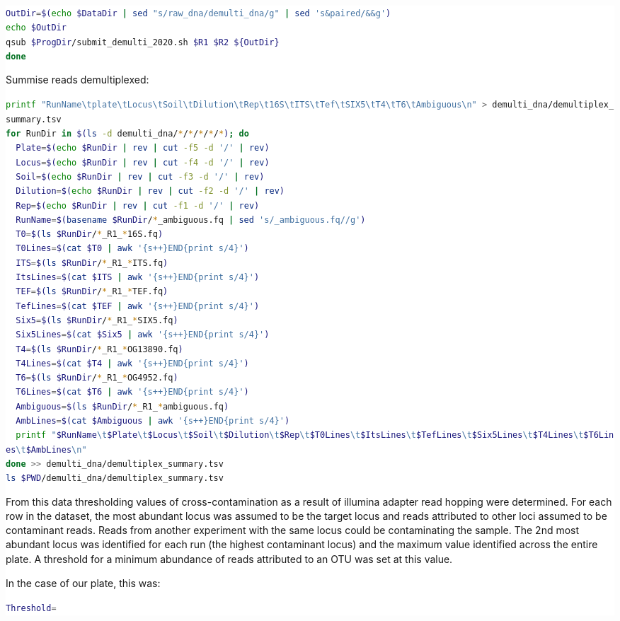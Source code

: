 ```bash
OutDir=$(echo $DataDir | sed "s/raw_dna/demulti_dna/g" | sed 's&paired/&&g')
echo $OutDir
qsub $ProgDir/submit_demulti_2020.sh $R1 $R2 ${OutDir}
done
```


 Summise reads demultiplexed:
```bash
printf "RunName\tplate\tLocus\tSoil\tDilution\tRep\t16S\tITS\tTef\tSIX5\tT4\tT6\tAmbiguous\n" > demulti_dna/demultiplex_summary.tsv
for RunDir in $(ls -d demulti_dna/*/*/*/*/*); do
  Plate=$(echo $RunDir | rev | cut -f5 -d '/' | rev)
  Locus=$(echo $RunDir | rev | cut -f4 -d '/' | rev)
  Soil=$(echo $RunDir | rev | cut -f3 -d '/' | rev)
  Dilution=$(echo $RunDir | rev | cut -f2 -d '/' | rev)
  Rep=$(echo $RunDir | rev | cut -f1 -d '/' | rev)
  RunName=$(basename $RunDir/*_ambiguous.fq | sed 's/_ambiguous.fq//g')
  T0=$(ls $RunDir/*_R1_*16S.fq)
  T0Lines=$(cat $T0 | awk '{s++}END{print s/4}')
  ITS=$(ls $RunDir/*_R1_*ITS.fq)
  ItsLines=$(cat $ITS | awk '{s++}END{print s/4}')
  TEF=$(ls $RunDir/*_R1_*TEF.fq)
  TefLines=$(cat $TEF | awk '{s++}END{print s/4}')
  Six5=$(ls $RunDir/*_R1_*SIX5.fq)
  Six5Lines=$(cat $Six5 | awk '{s++}END{print s/4}')
  T4=$(ls $RunDir/*_R1_*OG13890.fq)
  T4Lines=$(cat $T4 | awk '{s++}END{print s/4}')
  T6=$(ls $RunDir/*_R1_*OG4952.fq)
  T6Lines=$(cat $T6 | awk '{s++}END{print s/4}')
  Ambiguous=$(ls $RunDir/*_R1_*ambiguous.fq)
  AmbLines=$(cat $Ambiguous | awk '{s++}END{print s/4}')
  printf "$RunName\t$Plate\t$Locus\t$Soil\t$Dilution\t$Rep\t$T0Lines\t$ItsLines\t$TefLines\t$Six5Lines\t$T4Lines\t$T6Lines\t$AmbLines\n"
done >> demulti_dna/demultiplex_summary.tsv
ls $PWD/demulti_dna/demultiplex_summary.tsv
```

From this data thresholding values of cross-contamination as a result of illumina
adapter read hopping were determined. For each row in the dataset, the most
abundant locus was assumed to be the target locus and reads attributed to other
loci assumed to be contaminant reads. Reads from another experiment with the same
locus could be contaminating the sample. The 2nd most abundant locus was
identified for each run (the highest contaminant locus) and the maximum value
identified across the entire plate. A threshold for a minimum abundance of reads
attributed to an OTU was set at this value.

In the case of our plate, this was:
```bash
Threshold=
```


